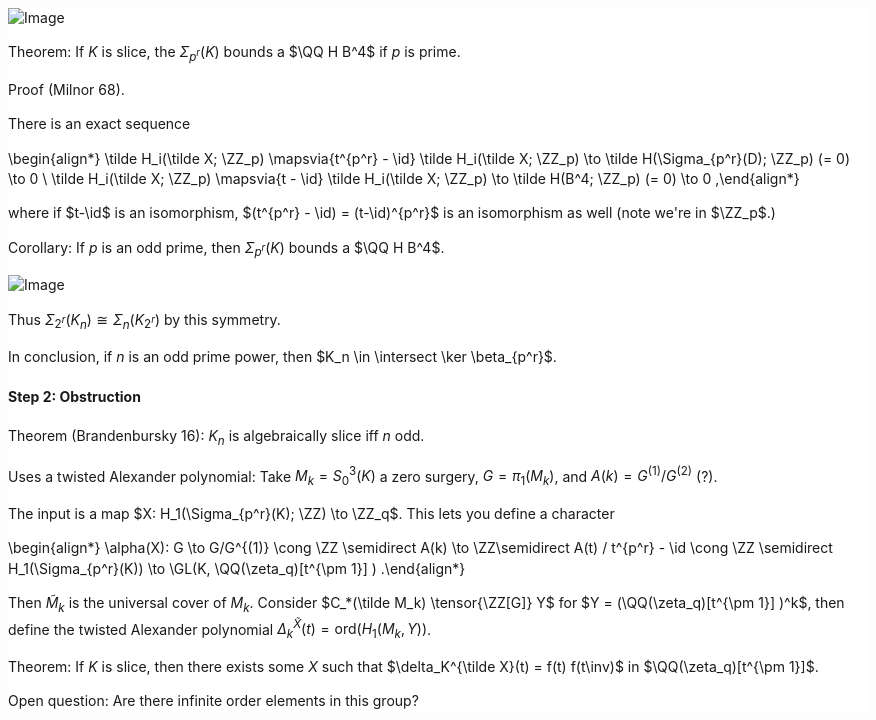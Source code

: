 ![Image](figures/2020-01-13-16:37.png)

Theorem:
If $K$ is slice, the $\Sigma_{p^r}(K)$ bounds a $\QQ H B^4$ if $p$ is prime.

Proof (Milnor 68).

There is an exact sequence

\begin{align*}
\tilde H_i(\tilde X; \ZZ_p) \mapsvia{t^{p^r} - \id} \tilde H_i(\tilde X; \ZZ_p) \to \tilde H(\Sigma_{p^r}(D); \ZZ_p) (= 0) \to 0 \\
\tilde H_i(\tilde X; \ZZ_p) \mapsvia{t - \id} \tilde H_i(\tilde X; \ZZ_p) \to \tilde H(B^4; \ZZ_p) (= 0) \to 0 
,\end{align*}

where if $t-\id$ is an isomorphism, $(t^{p^r} - \id) = (t-\id)^{p^r}$ is an isomorphism as well (note we're in $\ZZ_p$.)

Corollary:
If $p$ is an odd prime, then $\Sigma_{p^r}(K)$ bounds a $\QQ H B^4$.

![Image](figures/2020-01-13-16:44.png)

Thus $\Sigma_{2^r}(K_n) \cong \Sigma_n(K_{2^r})$ by this symmetry.

In conclusion, if $n$ is an odd prime power, then $K_n \in \intersect \ker \beta_{p^r}$.

#### Step 2: Obstruction

Theorem (Brandenbursky 16):
$K_n$ is algebraically slice iff $n$ odd.

Uses a twisted Alexander polynomial:
Take $M_k = S_0^3(K)$ a zero surgery, $G = \pi_1(M_k)$, and $A(k) = G^{(1)}/G^{(2)}$ (?).

The input is a map $X: H_1(\Sigma_{p^r}(K); \ZZ) \to \ZZ_q$.
This lets you define a character 

\begin{align*}
\alpha(X): G \to G/G^{(1)} \cong \ZZ \semidirect A(k) 
\to \ZZ\semidirect A(t) / t^{p^r} - \id 
\cong \ZZ \semidirect H_1(\Sigma_{p^r}(K))
\to \GL(K, \QQ(\zeta_q)[t^{\pm 1}] )
.\end{align*}

Then $\tilde M_k$ is the universal cover of $M_k$.
Consider $C_*(\tilde M_k) \tensor{\ZZ[G]} Y$ for $Y = (\QQ(\zeta_q)[t^{\pm 1}] )^k$, then define the twisted Alexander polynomial $\Delta_k^{\tilde X}(t) = \mathrm{ord}(H_1(M_k, Y))$.

Theorem:
If $K$ is slice, then there exists some $X$ such that $\delta_K^{\tilde X}(t) = f(t) f(t\inv)$ in $\QQ(\zeta_q)[t^{\pm 1}]$.

Open question:
Are there infinite order elements in this group?

